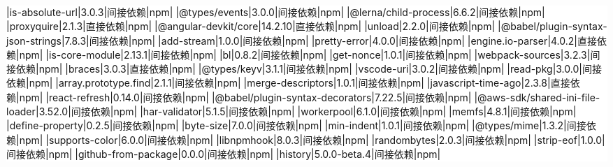 |is-absolute-url|3.0.3|间接依赖|npm|
|@types/events|3.0.0|间接依赖|npm|
|@lerna/child-process|6.6.2|间接依赖|npm|
|proxyquire|2.1.3|直接依赖|npm|
|@angular-devkit/core|14.2.10|直接依赖|npm|
|unload|2.2.0|间接依赖|npm|
|@babel/plugin-syntax-json-strings|7.8.3|间接依赖|npm|
|add-stream|1.0.0|间接依赖|npm|
|pretty-error|4.0.0|间接依赖|npm|
|engine.io-parser|4.0.2|直接依赖|npm|
|is-core-module|2.13.1|间接依赖|npm|
|bl|0.8.2|间接依赖|npm|
|get-nonce|1.0.1|间接依赖|npm|
|webpack-sources|3.2.3|间接依赖|npm|
|braces|3.0.3|直接依赖|npm|
|@types/keyv|3.1.1|间接依赖|npm|
|vscode-uri|3.0.2|间接依赖|npm|
|read-pkg|3.0.0|间接依赖|npm|
|array.prototype.find|2.1.1|间接依赖|npm|
|merge-descriptors|1.0.1|间接依赖|npm|
|javascript-time-ago|2.3.8|直接依赖|npm|
|react-refresh|0.14.0|间接依赖|npm|
|@babel/plugin-syntax-decorators|7.22.5|间接依赖|npm|
|@aws-sdk/shared-ini-file-loader|3.52.0|间接依赖|npm|
|har-validator|5.1.5|间接依赖|npm|
|workerpool|6.1.0|间接依赖|npm|
|memfs|4.8.1|间接依赖|npm|
|define-property|0.2.5|间接依赖|npm|
|byte-size|7.0.0|间接依赖|npm|
|min-indent|1.0.1|间接依赖|npm|
|@types/mime|1.3.2|间接依赖|npm|
|supports-color|6.0.0|间接依赖|npm|
|libnpmhook|8.0.3|间接依赖|npm|
|randombytes|2.0.3|间接依赖|npm|
|strip-eof|1.0.0|间接依赖|npm|
|github-from-package|0.0.0|间接依赖|npm|
|history|5.0.0-beta.4|间接依赖|npm|